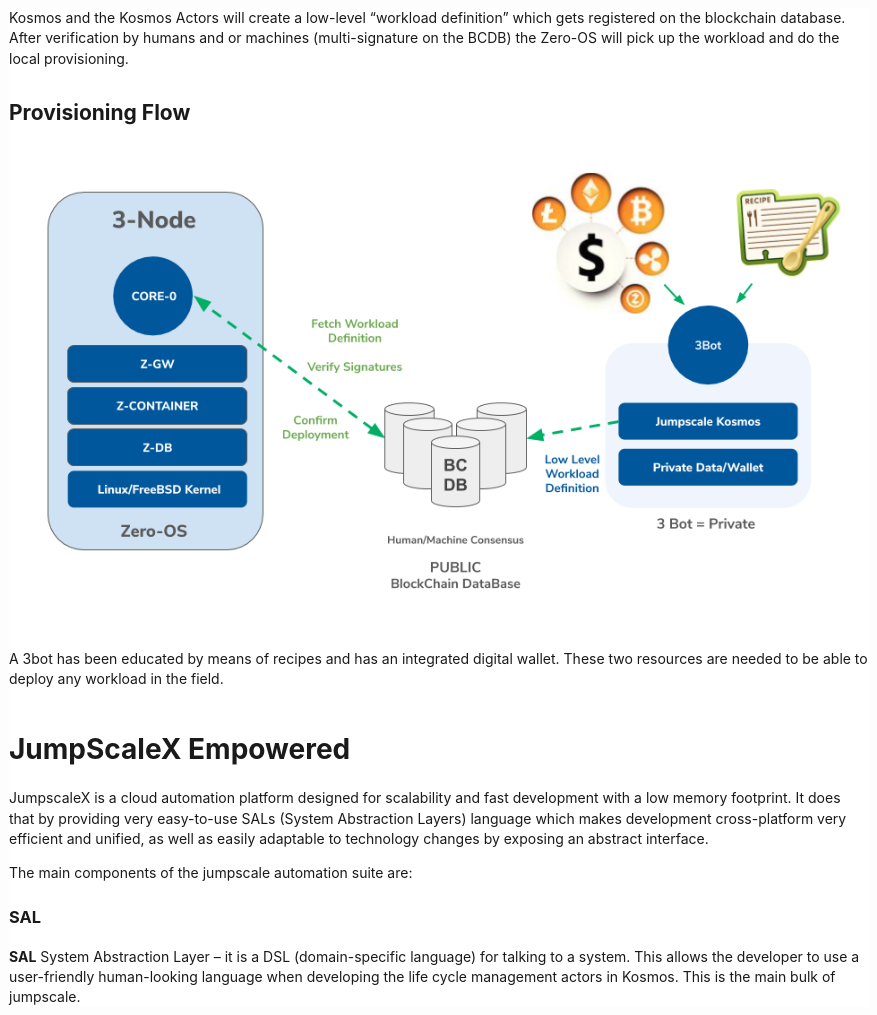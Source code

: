 Kosmos and the Kosmos Actors will create a low-level “workload definition” which gets registered on the blockchain database. After verification by humans and or machines (multi-signature on the BCDB) the Zero-OS will pick up the workload and do the local provisioning.


##  Provisioning Flow 


![alt_text](./img/provisioning_flow.png)

A 3bot has been educated by means of recipes and has an integrated digital wallet. These two resources are needed to be able to deploy any workload in the field.


# JumpScaleX Empowered

JumpscaleX is a cloud automation platform designed for scalability and fast development with a low memory footprint. It does that by providing very easy-to-use SALs (System Abstraction Layers) language which makes development cross-platform very efficient and unified, as well as easily adaptable to technology changes by exposing an abstract interface.

The main components of the jumpscale automation suite are:



### **SAL**
**SAL** System Abstraction Layer – it is a DSL (domain-specific language) for talking to a system. This allows the developer to use a user-friendly human-looking language when developing the life cycle management actors in Kosmos. This is the main bulk of jumpscale.
